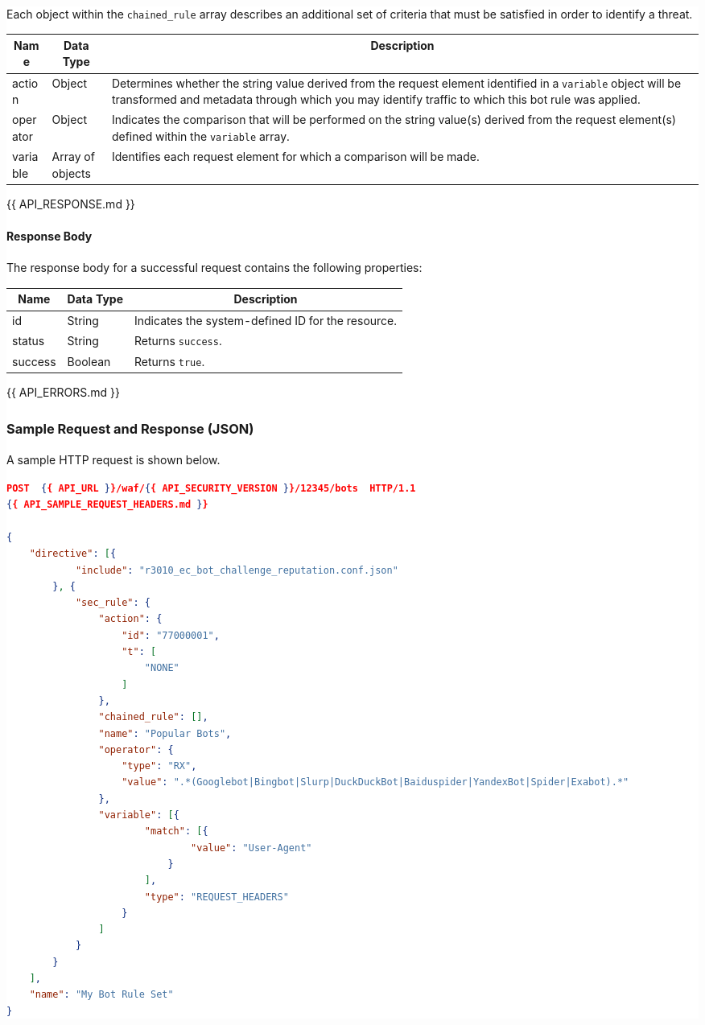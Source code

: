 Each object within the `chained_rule` array describes an additional set of criteria that must be satisfied in order to identify a threat.

|Name|Data Type|Description|
|--- |--- |--- |
|action|Object|Determines whether the string value derived from the request element identified in a `variable` object will be transformed and metadata through which you may identify traffic to which this bot rule was applied.|
|operator|Object|Indicates the comparison that will be performed on the string value(s) derived from the request element(s) defined within the `variable` array.|
|variable|Array of objects|Identifies each request element for which a comparison will be made.|

{{ API_RESPONSE.md }}

<h4>Response Body</h4>

The response body for a successful request contains the following properties:

|Name|Data Type|Description|
|--- |--- |--- |
|id|String|Indicates the system-defined ID for the resource.|
|status|String|Returns `success`.|
|success|Boolean|Returns `true`.|

{{ API_ERRORS.md }}

<h3>Sample Request and Response (JSON)</h3>

A sample HTTP request is shown below.

```json
POST  {{ API_URL }}/waf/{{ API_SECURITY_VERSION }}/12345/bots  HTTP/1.1
{{ API_SAMPLE_REQUEST_HEADERS.md }}

{
    "directive": [{
            "include": "r3010_ec_bot_challenge_reputation.conf.json"
        }, {
            "sec_rule": {
                "action": {
                    "id": "77000001",
                    "t": [
                        "NONE"
                    ]
                },
                "chained_rule": [],
                "name": "Popular Bots",
                "operator": {
                    "type": "RX",
                    "value": ".*(Googlebot|Bingbot|Slurp|DuckDuckBot|Baiduspider|YandexBot|Spider|Exabot).*"
                },
                "variable": [{
                        "match": [{
                                "value": "User-Agent"
                            }
                        ],
                        "type": "REQUEST_HEADERS"
                    }
                ]
            }
        }
    ],
    "name": "My Bot Rule Set"
}
```
